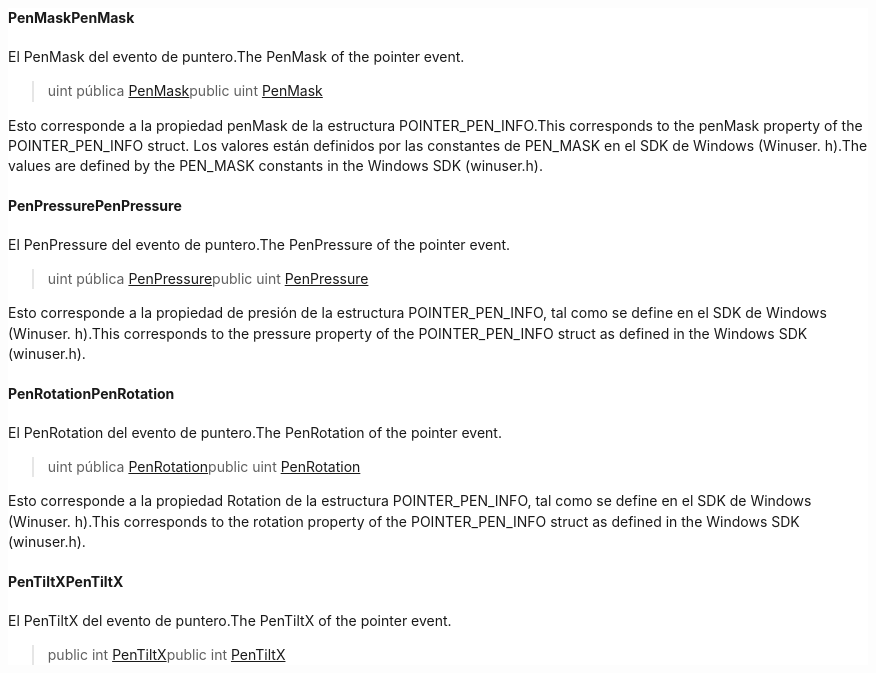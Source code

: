 #### <span data-ttu-id="9adb2-205">PenMask</span><span class="sxs-lookup"><span data-stu-id="9adb2-205">PenMask</span></span> 

<span data-ttu-id="9adb2-206">El PenMask del evento de puntero.</span><span class="sxs-lookup"><span data-stu-id="9adb2-206">The PenMask of the pointer event.</span></span>

> <span data-ttu-id="9adb2-207">uint pública [PenMask](#penmask)</span><span class="sxs-lookup"><span data-stu-id="9adb2-207">public uint [PenMask](#penmask)</span></span>

<span data-ttu-id="9adb2-208">Esto corresponde a la propiedad penMask de la estructura POINTER_PEN_INFO.</span><span class="sxs-lookup"><span data-stu-id="9adb2-208">This corresponds to the penMask property of the POINTER_PEN_INFO struct.</span></span> <span data-ttu-id="9adb2-209">Los valores están definidos por las constantes de PEN_MASK en el SDK de Windows (Winuser. h).</span><span class="sxs-lookup"><span data-stu-id="9adb2-209">The values are defined by the PEN_MASK constants in the Windows SDK (winuser.h).</span></span>

#### <span data-ttu-id="9adb2-210">PenPressure</span><span class="sxs-lookup"><span data-stu-id="9adb2-210">PenPressure</span></span> 

<span data-ttu-id="9adb2-211">El PenPressure del evento de puntero.</span><span class="sxs-lookup"><span data-stu-id="9adb2-211">The PenPressure of the pointer event.</span></span>

> <span data-ttu-id="9adb2-212">uint pública [PenPressure](#penpressure)</span><span class="sxs-lookup"><span data-stu-id="9adb2-212">public uint [PenPressure](#penpressure)</span></span>

<span data-ttu-id="9adb2-213">Esto corresponde a la propiedad de presión de la estructura POINTER_PEN_INFO, tal como se define en el SDK de Windows (Winuser. h).</span><span class="sxs-lookup"><span data-stu-id="9adb2-213">This corresponds to the pressure property of the POINTER_PEN_INFO struct as defined in the Windows SDK (winuser.h).</span></span>

#### <span data-ttu-id="9adb2-214">PenRotation</span><span class="sxs-lookup"><span data-stu-id="9adb2-214">PenRotation</span></span> 

<span data-ttu-id="9adb2-215">El PenRotation del evento de puntero.</span><span class="sxs-lookup"><span data-stu-id="9adb2-215">The PenRotation of the pointer event.</span></span>

> <span data-ttu-id="9adb2-216">uint pública [PenRotation](#penrotation)</span><span class="sxs-lookup"><span data-stu-id="9adb2-216">public uint [PenRotation](#penrotation)</span></span>

<span data-ttu-id="9adb2-217">Esto corresponde a la propiedad Rotation de la estructura POINTER_PEN_INFO, tal como se define en el SDK de Windows (Winuser. h).</span><span class="sxs-lookup"><span data-stu-id="9adb2-217">This corresponds to the rotation property of the POINTER_PEN_INFO struct as defined in the Windows SDK (winuser.h).</span></span>

#### <span data-ttu-id="9adb2-218">PenTiltX</span><span class="sxs-lookup"><span data-stu-id="9adb2-218">PenTiltX</span></span> 

<span data-ttu-id="9adb2-219">El PenTiltX del evento de puntero.</span><span class="sxs-lookup"><span data-stu-id="9adb2-219">The PenTiltX of the pointer event.</span></span>

> <span data-ttu-id="9adb2-220">public int [PenTiltX](#pentiltx)</span><span class="sxs-lookup"><span data-stu-id="9adb2-220">public int [PenTiltX](#pentiltx)</span></span>

